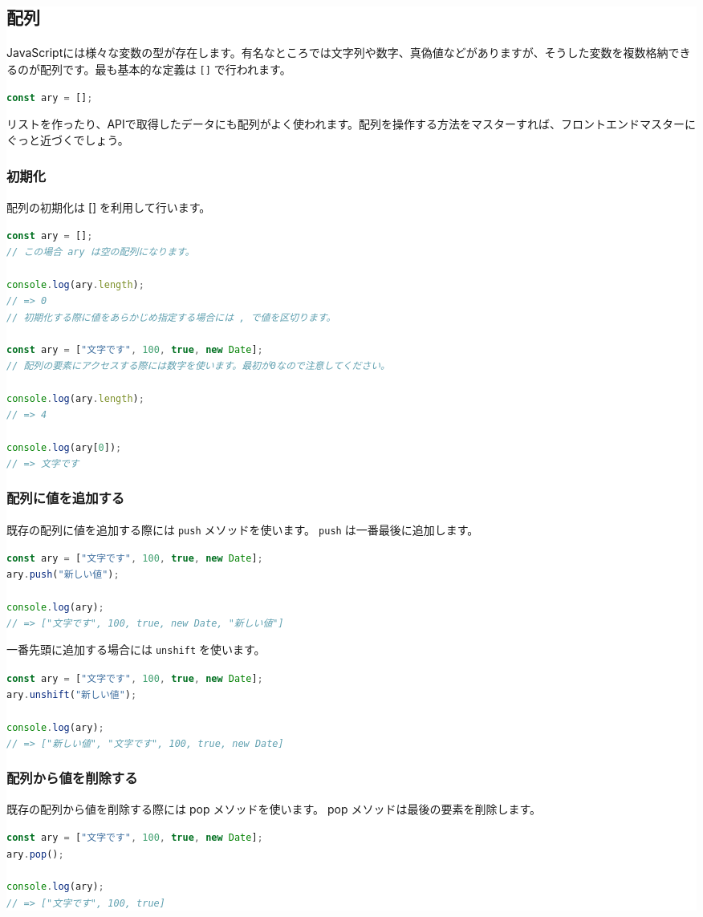 ## 配列
JavaScriptには様々な変数の型が存在します。有名なところでは文字列や数字、真偽値などがありますが、そうした変数を複数格納できるのが配列です。最も基本的な定義は `[]` で行われます。

```js
const ary = [];
```

リストを作ったり、APIで取得したデータにも配列がよく使われます。配列を操作する方法をマスターすれば、フロントエンドマスターにぐっと近づくでしょう。

### 初期化
配列の初期化は [] を利用して行います。

```js
const ary = [];
// この場合 ary は空の配列になります。

console.log(ary.length);
// => 0
// 初期化する際に値をあらかじめ指定する場合には , で値を区切ります。

const ary = ["文字です", 100, true, new Date];
// 配列の要素にアクセスする際には数字を使います。最初が0なので注意してください。

console.log(ary.length);
// => 4

console.log(ary[0]);
// => 文字です
```

### 配列に値を追加する
既存の配列に値を追加する際には `push` メソッドを使います。 `push` は一番最後に追加します。

```js
const ary = ["文字です", 100, true, new Date];
ary.push("新しい値");

console.log(ary);
// => ["文字です", 100, true, new Date, "新しい値"]
```

一番先頭に追加する場合には `unshift` を使います。
```js
const ary = ["文字です", 100, true, new Date];
ary.unshift("新しい値");

console.log(ary);
// => ["新しい値", "文字です", 100, true, new Date]
```

### 配列から値を削除する
既存の配列から値を削除する際には pop メソッドを使います。 pop メソッドは最後の要素を削除します。

```js
const ary = ["文字です", 100, true, new Date];
ary.pop();

console.log(ary);
// => ["文字です", 100, true]
```
